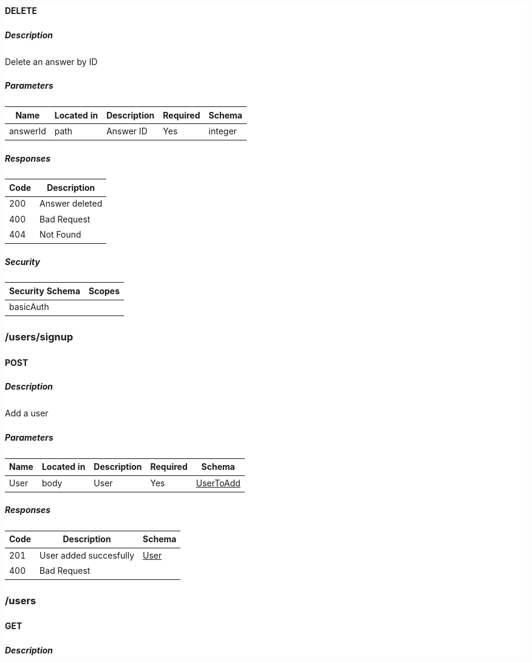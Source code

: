 #### DELETE
##### Description

Delete an answer by ID

##### Parameters

| Name | Located in | Description | Required | Schema |
| ---- | ---------- | ----------- | -------- | ---- |
| answerId | path | Answer ID | Yes | integer |

##### Responses

| Code | Description |
| ---- | ----------- |
| 200 | Answer deleted |
| 400 | Bad Request |
| 404 | Not Found |

##### Security

| Security Schema | Scopes |
| --- | --- |
| basicAuth | |

### /users/signup

#### POST
##### Description

Add a user

##### Parameters

| Name | Located in | Description | Required | Schema |
| ---- | ---------- | ----------- | -------- | ---- |
| User | body | User | Yes | [UserToAdd](#usertoadd) |

##### Responses

| Code | Description | Schema |
| ---- | ----------- | ------ |
| 201 | User added succesfully | [User](#user) |
| 400 | Bad Request |  |

### /users

#### GET
##### Description
